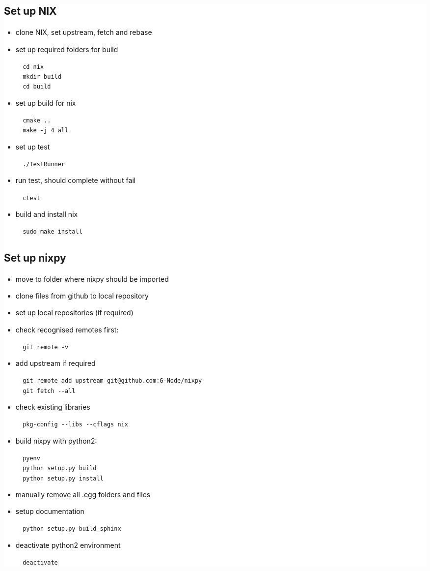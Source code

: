 
## Set up NIX

- clone NIX, set upstream, fetch and rebase
- set up required folders for build

        cd nix
        mkdir build
        cd build

- set up build for nix

        cmake ..
        make -j 4 all

- set up test

        ./TestRunner

- run test, should complete without fail

        ctest

- build and install nix

        sudo make install


## Set up nixpy

- move to folder where nixpy should be imported
- clone files from github to local repository
- set up local repositories (if required)
- check recognised remotes first:

        git remote -v

- add upstream if required

        git remote add upstream git@github.com:G-Node/nixpy
        git fetch --all

- check existing libraries

        pkg-config --libs --cflags nix

- build nixpy with python2:

        pyenv
        python setup.py build
        python setup.py install

- manually remove all .egg folders and files
- setup documentation

        python setup.py build_sphinx

- deactivate python2 environment

        deactivate

